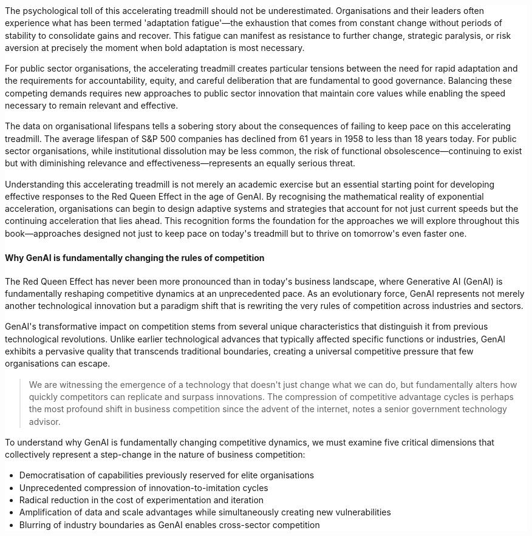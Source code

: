 The psychological toll of this accelerating treadmill should not be underestimated. Organisations and their leaders often experience what has been termed 'adaptation fatigue'—the exhaustion that comes from constant change without periods of stability to consolidate gains and recover. This fatigue can manifest as resistance to further change, strategic paralysis, or risk aversion at precisely the moment when bold adaptation is most necessary.

For public sector organisations, the accelerating treadmill creates particular tensions between the need for rapid adaptation and the requirements for accountability, equity, and careful deliberation that are fundamental to good governance. Balancing these competing demands requires new approaches to public sector innovation that maintain core values while enabling the speed necessary to remain relevant and effective.

The data on organisational lifespans tells a sobering story about the consequences of failing to keep pace on this accelerating treadmill. The average lifespan of S&P 500 companies has declined from 61 years in 1958 to less than 18 years today. For public sector organisations, while institutional dissolution may be less common, the risk of functional obsolescence—continuing to exist but with diminishing relevance and effectiveness—represents an equally serious threat.

Understanding this accelerating treadmill is not merely an academic exercise but an essential starting point for developing effective responses to the Red Queen Effect in the age of GenAI. By recognising the mathematical reality of exponential acceleration, organisations can begin to design adaptive systems and strategies that account for not just current speeds but the continuing acceleration that lies ahead. This recognition forms the foundation for the approaches we will explore throughout this book—approaches designed not just to keep pace on today's treadmill but to thrive on tomorrow's even faster one.



#### <a id="why-genai-is-fundamentally-changing-the-rules-of-competition"></a>Why GenAI is fundamentally changing the rules of competition

The Red Queen Effect has never been more pronounced than in today's business landscape, where Generative AI (GenAI) is fundamentally reshaping competitive dynamics at an unprecedented pace. As an evolutionary force, GenAI represents not merely another technological innovation but a paradigm shift that is rewriting the very rules of competition across industries and sectors.

GenAI's transformative impact on competition stems from several unique characteristics that distinguish it from previous technological revolutions. Unlike earlier technological advances that typically affected specific functions or industries, GenAI exhibits a pervasive quality that transcends traditional boundaries, creating a universal competitive pressure that few organisations can escape.

> We are witnessing the emergence of a technology that doesn't just change what we can do, but fundamentally alters how quickly competitors can replicate and surpass innovations. The compression of competitive advantage cycles is perhaps the most profound shift in business competition since the advent of the internet, notes a senior government technology advisor.

To understand why GenAI is fundamentally changing competitive dynamics, we must examine five critical dimensions that collectively represent a step-change in the nature of business competition:

- Democratisation of capabilities previously reserved for elite organisations
- Unprecedented compression of innovation-to-imitation cycles
- Radical reduction in the cost of experimentation and iteration
- Amplification of data and scale advantages while simultaneously creating new vulnerabilities
- Blurring of industry boundaries as GenAI enables cross-sector competition

